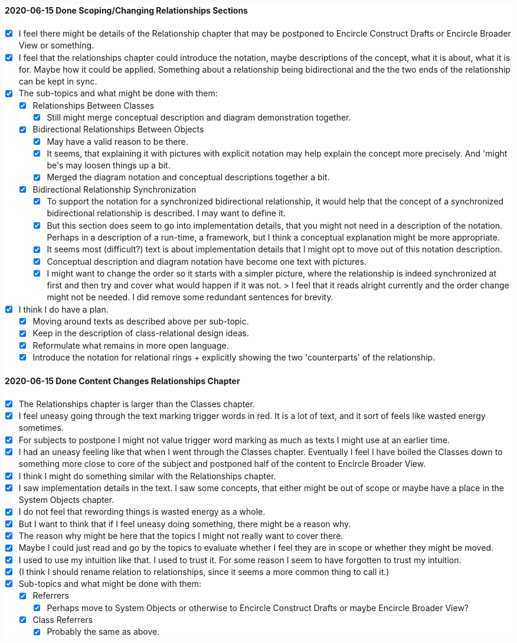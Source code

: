 #### 2020-06-15 Done Scoping/Changing Relationships Sections

- [x] I feel there might be details of the Relationship chapter that may be postponed to Encircle Construct Drafts or Encircle Broader View or something.
- [x] I feel that the relationships chapter could introduce the notation, maybe descriptions of the concept, what it is about, what it is for. Maybe how it could be applied. Something about a relationship being bidirectional and the the two ends of the relationship can be kept in sync.
- [x] The sub-topics and what might be done with them:
    - [x] Relationships Between Classes
        - [x] Still might merge conceptual description and diagram demonstration together.
    - [x] Bidirectional Relationships Between Objects
        - [x] May have a valid reason to be there.
        - [x] It seems, that explaining it with pictures with explicit notation may help explain the concept more precisely. And 'might be's may loosen things up a bit.
        - [x] Merged the diagram notation and conceptual descriptions together a bit.
    - [x] Bidirectional Relationship Synchronization
        - [x] To support the notation for a synchronized bidirectional relationship, it would help that the concept of a synchronized bidirectional relationship is described. I may want to define it.
        - [x] But this section does seem to go into implementation details, that you might not need in a description of the notation. Perhaps in a description of a run-time, a framework, but I think a conceptual explanation might be more appropriate.
        - [x] It seems most (difficult?) text is about implementation details that I might opt to move out of this notation description.
        - [x] Conceptual description and diagram notation have become one text with pictures.
        - [x] I might want to change the order so it starts with a simpler picture, where the relationship is indeed synchronized at first and then try and cover what would happen if it was not. > I feel that it reads alright currently and the order change might not be needed. I did remove some redundant sentences for brevity.
- [x] I think I do have a plan.
    - [x] Moving around texts as described above per sub-topic.
    - [x] Keep in the description of class-relational design ideas.
    - [x] Reformulate what remains in more open language.
    - [x] Introduce the notation for relational rings + explicitly showing the two 'counterparts' of the relationship.

#### 2020-06-15 Done Content Changes Relationships Chapter

- [x] The Relationships chapter is larger than the Classes chapter.
- [x] I feel uneasy going through the text marking trigger words in red. It is a lot of text, and it sort of feels like wasted energy sometimes.
- [x] For subjects to postpone I might not value trigger word marking as much as texts I might use at an earlier time.
- [x] I had an uneasy feeling like that when I went through the Classes chapter. Eventually I feel I have boiled the Classes down to something more close to core of the subject and postponed half of the content to Encircle Broader View.
- [x] I think I might do something similar with the Relationships chapter.
- [x] I saw implementation details in the text. I saw some concepts, that either might be out of scope or maybe have a place in the System Objects chapter.
- [x] I do not feel that rewording things is wasted energy as a whole.
- [x] But I want to think that if I feel uneasy doing something, there might be a reason why.
- [x] The reason why might be here that the topics I might not really want to cover there.
- [x] Maybe I could just read and go by the topics to evaluate whether I feel they are in scope or whether they might be moved.
- [x] I used to use my intuition like that. I used to trust it. For some reason I seem to have forgotten to trust my intuition.
- [x] (I think I should rename relation to relationships, since it seems a more common thing to call it.)
- [x] Sub-topics and what might be done with them:
    - [x] Referrers
        - [x] Perhaps move to System Objects or otherwise to Encircle Construct Drafts or maybe Encircle Broader View?
    - [x] Class Referrers
        - [x] Probably the same as above.